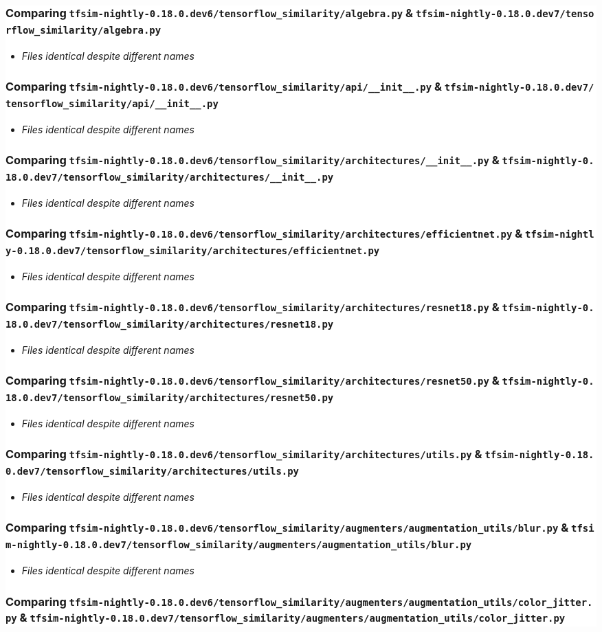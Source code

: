 ### Comparing `tfsim-nightly-0.18.0.dev6/tensorflow_similarity/algebra.py` & `tfsim-nightly-0.18.0.dev7/tensorflow_similarity/algebra.py`

 * *Files identical despite different names*

### Comparing `tfsim-nightly-0.18.0.dev6/tensorflow_similarity/api/__init__.py` & `tfsim-nightly-0.18.0.dev7/tensorflow_similarity/api/__init__.py`

 * *Files identical despite different names*

### Comparing `tfsim-nightly-0.18.0.dev6/tensorflow_similarity/architectures/__init__.py` & `tfsim-nightly-0.18.0.dev7/tensorflow_similarity/architectures/__init__.py`

 * *Files identical despite different names*

### Comparing `tfsim-nightly-0.18.0.dev6/tensorflow_similarity/architectures/efficientnet.py` & `tfsim-nightly-0.18.0.dev7/tensorflow_similarity/architectures/efficientnet.py`

 * *Files identical despite different names*

### Comparing `tfsim-nightly-0.18.0.dev6/tensorflow_similarity/architectures/resnet18.py` & `tfsim-nightly-0.18.0.dev7/tensorflow_similarity/architectures/resnet18.py`

 * *Files identical despite different names*

### Comparing `tfsim-nightly-0.18.0.dev6/tensorflow_similarity/architectures/resnet50.py` & `tfsim-nightly-0.18.0.dev7/tensorflow_similarity/architectures/resnet50.py`

 * *Files identical despite different names*

### Comparing `tfsim-nightly-0.18.0.dev6/tensorflow_similarity/architectures/utils.py` & `tfsim-nightly-0.18.0.dev7/tensorflow_similarity/architectures/utils.py`

 * *Files identical despite different names*

### Comparing `tfsim-nightly-0.18.0.dev6/tensorflow_similarity/augmenters/augmentation_utils/blur.py` & `tfsim-nightly-0.18.0.dev7/tensorflow_similarity/augmenters/augmentation_utils/blur.py`

 * *Files identical despite different names*

### Comparing `tfsim-nightly-0.18.0.dev6/tensorflow_similarity/augmenters/augmentation_utils/color_jitter.py` & `tfsim-nightly-0.18.0.dev7/tensorflow_similarity/augmenters/augmentation_utils/color_jitter.py`
